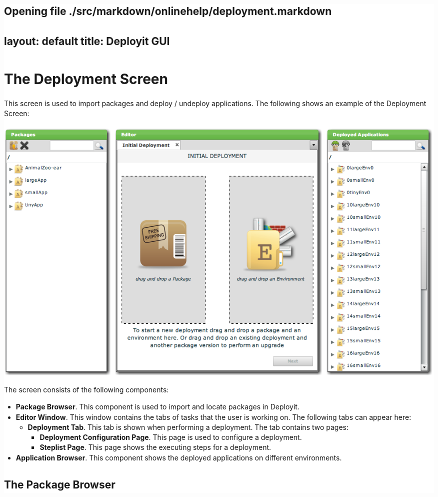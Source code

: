 Opening file ./src/markdown/onlinehelp/deployment.markdown
----
layout: default
title: Deployit GUI 
----

# The Deployment Screen #

This screen is used to import packages and deploy / undeploy applications. The following shows an example of the Deployment Screen:

![Deployment screen](images/deployment-screen-overview.png "The Deployment Screen")

The screen consists of the following components:

* **Package Browser**. This component is used to import and locate packages in Deployit.
* **Editor Window**. This window contains the tabs of tasks that the user is working on. The following tabs can appear here:
    * **Deployment Tab**. This tab is shown when performing a deployment. The tab contains two pages:
        * **Deployment Configuration Page**. This page is used to configure a deployment.
        * **Steplist Page**. This page shows the executing steps for a deployment.
* **Application Browser**. This component shows the deployed applications on different environments.

## The Package Browser ##
